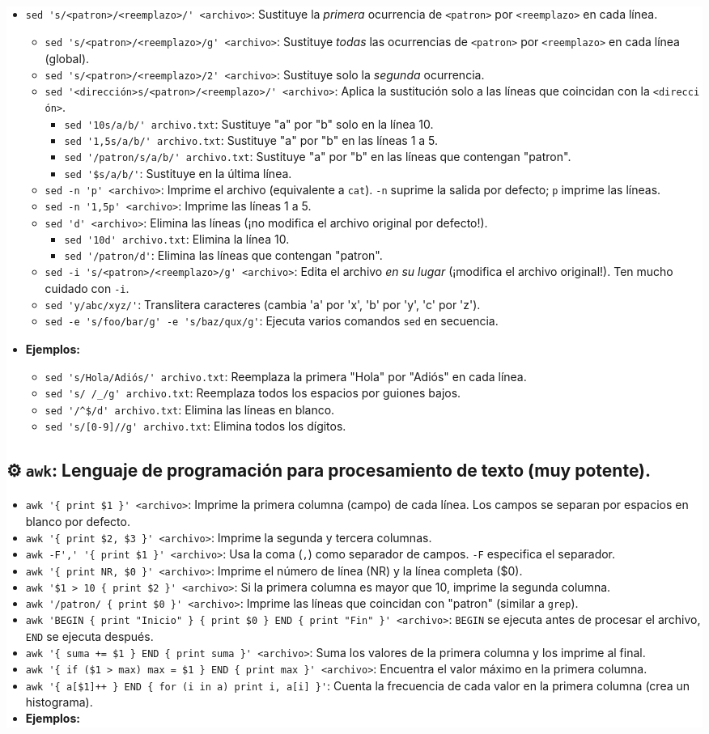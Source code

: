 *   `sed 's/<patron>/<reemplazo>/' <archivo>`:  Sustituye la *primera* ocurrencia de `<patron>` por `<reemplazo>` en cada línea.
    *   `sed 's/<patron>/<reemplazo>/g' <archivo>`:  Sustituye *todas* las ocurrencias de `<patron>` por `<reemplazo>` en cada línea (global).
    *   `sed 's/<patron>/<reemplazo>/2' <archivo>`: Sustituye solo la *segunda* ocurrencia.
    *   `sed '<dirección>s/<patron>/<reemplazo>/' <archivo>`:  Aplica la sustitución solo a las líneas que coincidan con la `<dirección>`.
        *   `sed '10s/a/b/' archivo.txt`:  Sustituye "a" por "b" solo en la línea 10.
        *   `sed '1,5s/a/b/' archivo.txt`:  Sustituye "a" por "b" en las líneas 1 a 5.
        *   `sed '/patron/s/a/b/' archivo.txt`:  Sustituye "a" por "b" en las líneas que contengan "patron".
        *   `sed '$s/a/b/'`: Sustituye en la última línea.
    *   `sed -n 'p' <archivo>`:  Imprime el archivo (equivalente a `cat`).  `-n` suprime la salida por defecto; `p` imprime las líneas.
    *   `sed -n '1,5p' <archivo>`:  Imprime las líneas 1 a 5.
    *   `sed 'd' <archivo>`:  Elimina las líneas (¡no modifica el archivo original por defecto!).
        *   `sed '10d' archivo.txt`:  Elimina la línea 10.
        * `sed '/patron/d'`: Elimina las líneas que contengan "patron".
    *   `sed -i 's/<patron>/<reemplazo>/g' <archivo>`:  Edita el archivo *en su lugar* (¡modifica el archivo original!).  Ten mucho cuidado con `-i`.
    * `sed 'y/abc/xyz/'`: Translitera caracteres (cambia 'a' por 'x', 'b' por 'y', 'c' por 'z').
    * `sed -e 's/foo/bar/g' -e 's/baz/qux/g'`:  Ejecuta varios comandos `sed` en secuencia.
* **Ejemplos:**

    *   `sed 's/Hola/Adiós/' archivo.txt`:  Reemplaza la primera "Hola" por "Adiós" en cada línea.
    *   `sed 's/ /_/g' archivo.txt`:  Reemplaza todos los espacios por guiones bajos.
    *   `sed '/^$/d' archivo.txt`:  Elimina las líneas en blanco.
    *   `sed 's/[0-9]//g' archivo.txt`:  Elimina todos los dígitos.

## ⚙️ **`awk`:**  Lenguaje de programación para procesamiento de texto (muy potente).

*   `awk '{ print $1 }' <archivo>`:  Imprime la primera columna (campo) de cada línea.  Los campos se separan por espacios en blanco por defecto.
*   `awk '{ print $2, $3 }' <archivo>`:  Imprime la segunda y tercera columnas.
*   `awk -F',' '{ print $1 }' <archivo>`:  Usa la coma (`,`) como separador de campos.  `-F` especifica el separador.
*   `awk '{ print NR, $0 }' <archivo>`:  Imprime el número de línea (NR) y la línea completa ($0).
*   `awk '$1 > 10 { print $2 }' <archivo>`:  Si la primera columna es mayor que 10, imprime la segunda columna.
*   `awk '/patron/ { print $0 }' <archivo>`:  Imprime las líneas que coincidan con "patron" (similar a `grep`).
*   `awk 'BEGIN { print "Inicio" } { print $0 } END { print "Fin" }' <archivo>`:  `BEGIN` se ejecuta antes de procesar el archivo, `END` se ejecuta después.
*   `awk '{ suma += $1 } END { print suma }' <archivo>`:  Suma los valores de la primera columna y los imprime al final.
*   `awk '{ if ($1 > max) max = $1 } END { print max }' <archivo>`:  Encuentra el valor máximo en la primera columna.
* `awk '{ a[$1]++ } END { for (i in a) print i, a[i] }'`:  Cuenta la frecuencia de cada valor en la primera columna (crea un histograma).
* **Ejemplos:**
